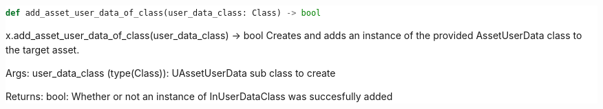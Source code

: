 ```python
def add_asset_user_data_of_class(user_data_class: Class) -> bool
```

x.add_asset_user_data_of_class(user_data_class) -> bool
Creates and adds an instance of the provided AssetUserData class to the target asset.

Args:
    user_data_class (type(Class)): UAssetUserData sub class to create

Returns:
    bool: Whether or not an instance of InUserDataClass was succesfully added

<a id="unreal.ActorTextureStreamingBuildDataComponent"></a>
